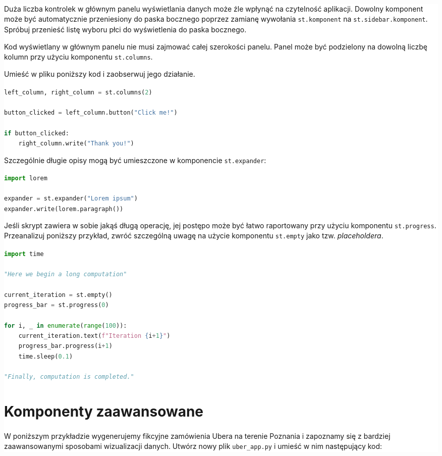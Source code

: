 Duża liczba kontrolek w głównym panelu wyświetlania danych może źle wpłynąć na czytelność aplikacji. Dowolny komponent może być automatycznie przeniesiony do paska bocznego poprzez zamianę wywołania `st.komponent` na `st.sidebar.komponent`. Spróbuj przenieść listę wyboru płci do wyświetlenia do paska bocznego. 

Kod wyświetlany w głównym panelu nie musi zajmować całej szerokości panelu. Panel może być podzielony na dowolną liczbę kolumn przy użyciu komponentu `st.columns`. 

Umieść w pliku poniższy kod i zaobserwuj jego działanie.


```python
left_column, right_column = st.columns(2)

button_clicked = left_column.button("Click me!")

if button_clicked:
    right_column.write("Thank you!")
```

Szczególnie długie opisy mogą być umieszczone w komponencie `st.expander`:


```python
import lorem

expander = st.expander("Lorem ipsum")
expander.write(lorem.paragraph())
```

Jeśli skrypt zawiera w sobie jakąś długą operację, jej postępo może być łatwo raportowany przy użyciu komponentu `st.progress`. Przeanalizuj poniższy przykład, zwróć szczególną uwagę na użycie komponentu `st.empty` jako tzw. _placeholdera_.


```python
import time

"Here we begin a long computation"

current_iteration = st.empty()
progress_bar = st.progress(0)

for i, _ in enumerate(range(100)):
    current_iteration.text(f"Iteration {i+1}")
    progress_bar.progress(i+1)
    time.sleep(0.1)
    
"Finally, computation is completed."
```

# Komponenty zaawansowane

W poniższym przykładzie wygenerujemy fikcyjne zamówienia Ubera na terenie Poznania i zapoznamy się z bardziej zaawansowanymi sposobami wizualizacji danych. Utwórz nowy plik `uber_app.py` i umieść w nim następujący kod:
